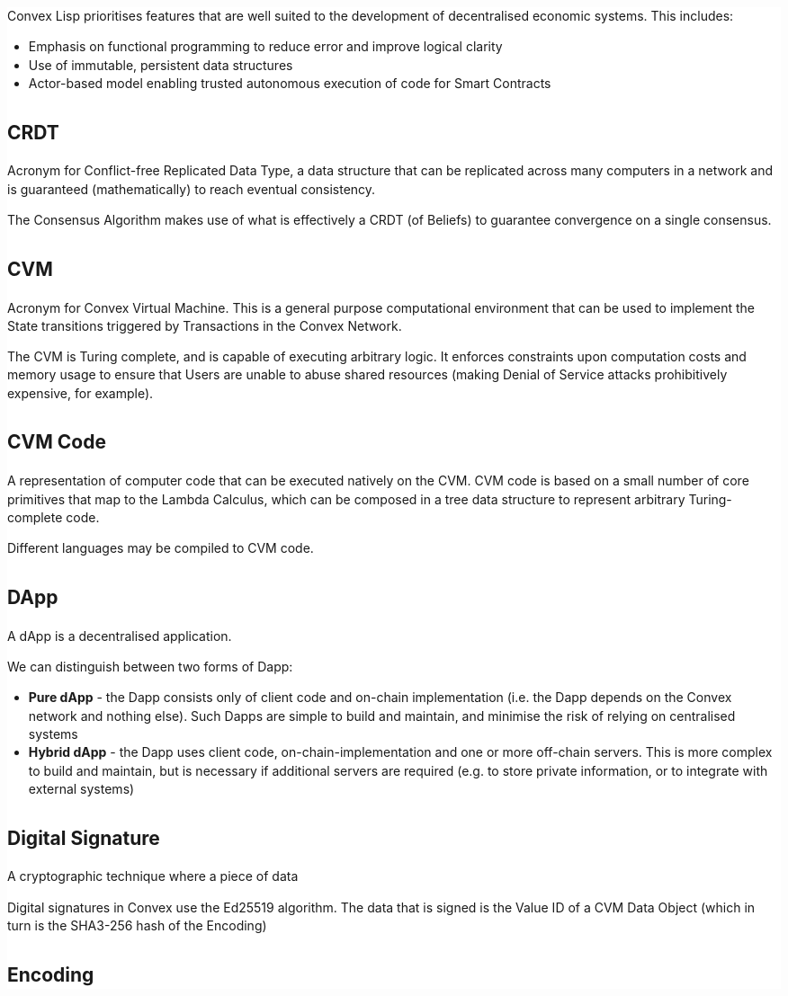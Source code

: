 Convex Lisp prioritises features that are well suited to the development of decentralised economic systems. This includes:

* Emphasis on functional programming to reduce error and improve logical clarity
* Use of immutable, persistent data structures
* Actor-based model enabling trusted autonomous execution of code for Smart Contracts

## CRDT

Acronym for Conflict-free Replicated Data Type, a data structure that can be replicated across many computers in a network and is guaranteed (mathematically) to reach eventual consistency.

The Consensus Algorithm makes use of what is effectively a CRDT (of Beliefs) to guarantee convergence on a single consensus.

## CVM

Acronym for Convex Virtual Machine. This is a general purpose computational environment that can be used to implement the State transitions triggered by Transactions in the Convex Network.

The CVM is Turing complete, and is capable of executing arbitrary logic. It enforces constraints upon computation costs and memory usage to ensure that Users are unable to abuse shared resources (making Denial of Service attacks prohibitively expensive, for example).

## CVM Code

A representation of computer code that can be executed natively on the CVM. CVM code is based on a small number of core primitives that map to the Lambda Calculus, which can be composed in a tree data structure to represent arbitrary Turing-complete code.

Different languages may be compiled to CVM code.

## DApp

A dApp is a decentralised application.

We can distinguish between two forms of Dapp:

- **Pure dApp** - the Dapp consists only of client code and on-chain implementation (i.e. the Dapp depends on the Convex network and nothing else). Such Dapps are simple to build and maintain, and minimise the risk of relying on centralised systems
- **Hybrid dApp** - the Dapp uses client code, on-chain-implementation and one or more off-chain servers. This is more complex to build and maintain, but is necessary if additional servers are required (e.g. to store private information, or to integrate with external systems)

## Digital Signature

A cryptographic technique where a piece of data

Digital signatures in Convex use the Ed25519 algorithm. The data that is signed is the Value ID of a CVM Data Object (which in turn is the SHA3-256 hash of the Encoding)

## Encoding
